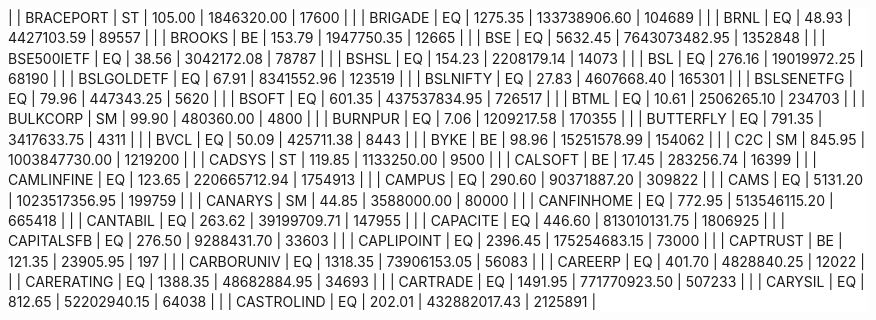 |  | BRACEPORT | ST | 105.00 | 1846320.00 | 17600 |
|  | BRIGADE | EQ | 1275.35 | 133738906.60 | 104689 |
|  | BRNL | EQ | 48.93 | 4427103.59 | 89557 |
|  | BROOKS | BE | 153.79 | 1947750.35 | 12665 |
|  | BSE | EQ | 5632.45 | 7643073482.95 | 1352848 |
|  | BSE500IETF | EQ | 38.56 | 3042172.08 | 78787 |
|  | BSHSL | EQ | 154.23 | 2208179.14 | 14073 |
|  | BSL | EQ | 276.16 | 19019972.25 | 68190 |
|  | BSLGOLDETF | EQ | 67.91 | 8341552.96 | 123519 |
|  | BSLNIFTY | EQ | 27.83 | 4607668.40 | 165301 |
|  | BSLSENETFG | EQ | 79.96 | 447343.25 | 5620 |
|  | BSOFT | EQ | 601.35 | 437537834.95 | 726517 |
|  | BTML | EQ | 10.61 | 2506265.10 | 234703 |
|  | BULKCORP | SM | 99.90 | 480360.00 | 4800 |
|  | BURNPUR | EQ | 7.06 | 1209217.58 | 170355 |
|  | BUTTERFLY | EQ | 791.35 | 3417633.75 | 4311 |
|  | BVCL | EQ | 50.09 | 425711.38 | 8443 |
|  | BYKE | BE | 98.96 | 15251578.99 | 154062 |
|  | C2C | SM | 845.95 | 1003847730.00 | 1219200 |
|  | CADSYS | ST | 119.85 | 1133250.00 | 9500 |
|  | CALSOFT | BE | 17.45 | 283256.74 | 16399 |
|  | CAMLINFINE | EQ | 123.65 | 220665712.94 | 1754913 |
|  | CAMPUS | EQ | 290.60 | 90371887.20 | 309822 |
|  | CAMS | EQ | 5131.20 | 1023517356.95 | 199759 |
|  | CANARYS | SM | 44.85 | 3588000.00 | 80000 |
|  | CANFINHOME | EQ | 772.95 | 513546115.20 | 665418 |
|  | CANTABIL | EQ | 263.62 | 39199709.71 | 147955 |
|  | CAPACITE | EQ | 446.60 | 813010131.75 | 1806925 |
|  | CAPITALSFB | EQ | 276.50 | 9288431.70 | 33603 |
|  | CAPLIPOINT | EQ | 2396.45 | 175254683.15 | 73000 |
|  | CAPTRUST | BE | 121.35 | 23905.95 | 197 |
|  | CARBORUNIV | EQ | 1318.35 | 73906153.05 | 56083 |
|  | CAREERP | EQ | 401.70 | 4828840.25 | 12022 |
|  | CARERATING | EQ | 1388.35 | 48682884.95 | 34693 |
|  | CARTRADE | EQ | 1491.95 | 771770923.50 | 507233 |
|  | CARYSIL | EQ | 812.65 | 52202940.15 | 64038 |
|  | CASTROLIND | EQ | 202.01 | 432882017.43 | 2125891 |